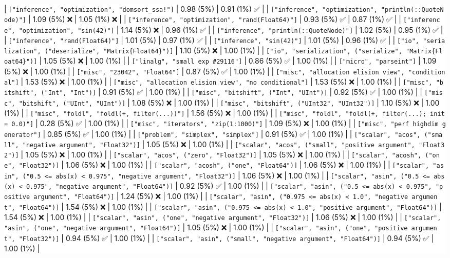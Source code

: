 | `["inference", "optimization", "domsort_ssa!"]` | 0.98 (5%)  | 0.91 (1%) :white_check_mark: |
| `["inference", "optimization", "println(::QuoteNode)"]` | 1.09 (5%) :x: | 1.05 (1%) :x: |
| `["inference", "optimization", "rand(Float64)"]` | 0.93 (5%) :white_check_mark: | 0.87 (1%) :white_check_mark: |
| `["inference", "optimization", "sin(42)"]` | 1.14 (5%) :x: | 0.96 (1%) :white_check_mark: |
| `["inference", "println(::QuoteNode)"]` | 1.02 (5%)  | 0.95 (1%) :white_check_mark: |
| `["inference", "rand(Float64)"]` | 1.01 (5%)  | 0.97 (1%) :white_check_mark: |
| `["inference", "sin(42)"]` | 1.01 (5%)  | 0.96 (1%) :white_check_mark: |
| `["io", "serialization", ("deserialize", "Matrix{Float64}")]` | 1.10 (5%) :x: | 1.00 (1%)  |
| `["io", "serialization", ("serialize", "Matrix{Float64}")]` | 1.05 (5%) :x: | 1.00 (1%)  |
| `["linalg", "small exp #29116"]` | 0.86 (5%) :white_check_mark: | 1.00 (1%)  |
| `["micro", "parseint"]` | 1.09 (5%) :x: | 1.00 (1%)  |
| `["misc", "23042", "Float64"]` | 0.87 (5%) :white_check_mark: | 1.00 (1%)  |
| `["misc", "allocation elision view", "conditional"]` | 1.53 (5%) :x: | 1.00 (1%)  |
| `["misc", "allocation elision view", "no conditional"]` | 1.53 (5%) :x: | 1.00 (1%)  |
| `["misc", "bitshift", ("Int", "Int")]` | 0.91 (5%) :white_check_mark: | 1.00 (1%)  |
| `["misc", "bitshift", ("Int", "UInt")]` | 0.92 (5%) :white_check_mark: | 1.00 (1%)  |
| `["misc", "bitshift", ("UInt", "UInt")]` | 1.08 (5%) :x: | 1.00 (1%)  |
| `["misc", "bitshift", ("UInt32", "UInt32")]` | 1.10 (5%) :x: | 1.00 (1%)  |
| `["misc", "foldl", "foldl(+, filter(...))"]` | 1.56 (5%) :x: | 1.00 (1%)  |
| `["misc", "foldl", "foldl(+, filter(...); init = 0.0)"]` | 0.28 (5%) :white_check_mark: | 1.00 (1%)  |
| `["misc", "iterators", "zip(1:1000)"]` | 1.09 (5%) :x: | 1.00 (1%)  |
| `["misc", "perf highdim generator"]` | 0.85 (5%) :white_check_mark: | 1.00 (1%)  |
| `["problem", "simplex", "simplex"]` | 0.91 (5%) :white_check_mark: | 1.00 (1%)  |
| `["scalar", "acos", ("small", "negative argument", "Float32")]` | 1.05 (5%) :x: | 1.00 (1%)  |
| `["scalar", "acos", ("small", "positive argument", "Float32")]` | 1.05 (5%) :x: | 1.00 (1%)  |
| `["scalar", "acos", ("zero", "Float32")]` | 1.05 (5%) :x: | 1.00 (1%)  |
| `["scalar", "acosh", ("one", "Float32")]` | 1.06 (5%) :x: | 1.00 (1%)  |
| `["scalar", "acosh", ("one", "Float64")]` | 1.06 (5%) :x: | 1.00 (1%)  |
| `["scalar", "asin", ("0.5 <= abs(x) < 0.975", "negative argument", "Float32")]` | 1.06 (5%) :x: | 1.00 (1%)  |
| `["scalar", "asin", ("0.5 <= abs(x) < 0.975", "negative argument", "Float64")]` | 0.92 (5%) :white_check_mark: | 1.00 (1%)  |
| `["scalar", "asin", ("0.5 <= abs(x) < 0.975", "positive argument", "Float64")]` | 1.24 (5%) :x: | 1.00 (1%)  |
| `["scalar", "asin", ("0.975 <= abs(x) < 1.0", "negative argument", "Float64")]` | 1.54 (5%) :x: | 1.00 (1%)  |
| `["scalar", "asin", ("0.975 <= abs(x) < 1.0", "positive argument", "Float64")]` | 1.54 (5%) :x: | 1.00 (1%)  |
| `["scalar", "asin", ("one", "negative argument", "Float32")]` | 1.06 (5%) :x: | 1.00 (1%)  |
| `["scalar", "asin", ("one", "negative argument", "Float64")]` | 1.05 (5%) :x: | 1.00 (1%)  |
| `["scalar", "asin", ("one", "positive argument", "Float32")]` | 0.94 (5%) :white_check_mark: | 1.00 (1%)  |
| `["scalar", "asin", ("small", "negative argument", "Float64")]` | 0.94 (5%) :white_check_mark: | 1.00 (1%)  |
